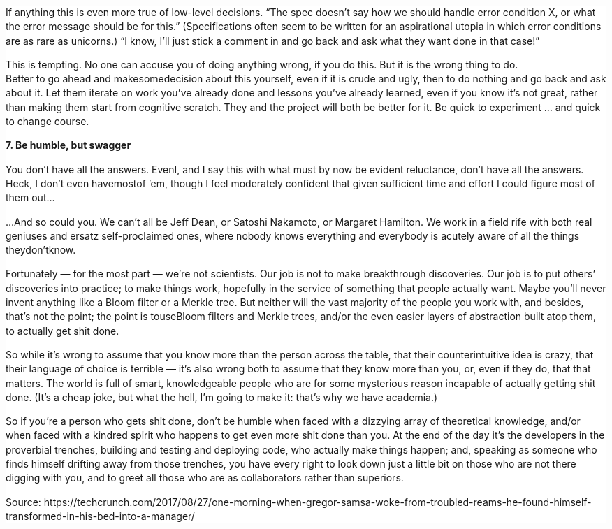 If anything this is even more true of low-level decisions. “The spec doesn’t say how we should handle error condition X, or what the error message should be for this.” \(Specifications often seem to be written for an aspirational utopia in which error conditions are as rare as unicorns.\) “I know, I’ll just stick a comment in and go back and ask what they want done in that case!”

This is tempting. No one can accuse you of doing anything wrong, if you do this. But it is the wrong thing to do.  
Better to go ahead and makesomedecision about this yourself, even if it is crude and ugly, then to do nothing and go back and ask about it. Let them iterate on work you’ve already done and lessons you’ve already learned, even if you know it’s not great, rather than making them start from cognitive scratch. They and the project will both be better for it. Be quick to experiment … and quick to change course.

**7. Be humble, but swagger**

You don’t have all the answers. EvenI, and I say this with what must by now be evident reluctance, don’t have all the answers. Heck, I don’t even havemostof ’em, though I feel moderately confident that given sufficient time and effort I could figure most of them out…

…And so could you. We can’t all be Jeff Dean, or Satoshi Nakamoto, or Margaret Hamilton. We work in a field rife with both real geniuses and ersatz self-proclaimed ones, where nobody knows everything and everybody is acutely aware of all the things theydon’tknow.

Fortunately — for the most part — we’re not scientists. Our job is not to make breakthrough discoveries. Our job is to put others’ discoveries into practice; to make things work, hopefully in the service of something that people actually want. Maybe you’ll never invent anything like a Bloom filter or a Merkle tree. But neither will the vast majority of the people you work with, and besides, that’s not the point; the point is touseBloom filters and Merkle trees, and/or the even easier layers of abstraction built atop them, to actually get shit done.

So while it’s wrong to assume that you know more than the person across the table, that their counterintuitive idea is crazy, that their language of choice is terrible — it’s also wrong both to assume that they know more than you, or, even if they do, that that matters. The world is full of smart, knowledgeable people who are for some mysterious reason incapable of actually getting shit done. \(It’s a cheap joke, but what the hell, I’m going to make it: that’s why we have academia.\)

So if you’re a person who gets shit done, don’t be humble when faced with a dizzying array of theoretical knowledge, and/or when faced with a kindred spirit who happens to get even more shit done than you. At the end of the day it’s the developers in the proverbial trenches, building and testing and deploying code, who actually make things happen; and, speaking as someone who finds himself drifting away from those trenches, you have every right to look down just a little bit on those who are not there digging with you, and to greet all those who are as collaborators rather than superiors.

Source: https://techcrunch.com/2017/08/27/one-morning-when-gregor-samsa-woke-from-troubled-reams-he-found-himself-transformed-in-his-bed-into-a-manager/

